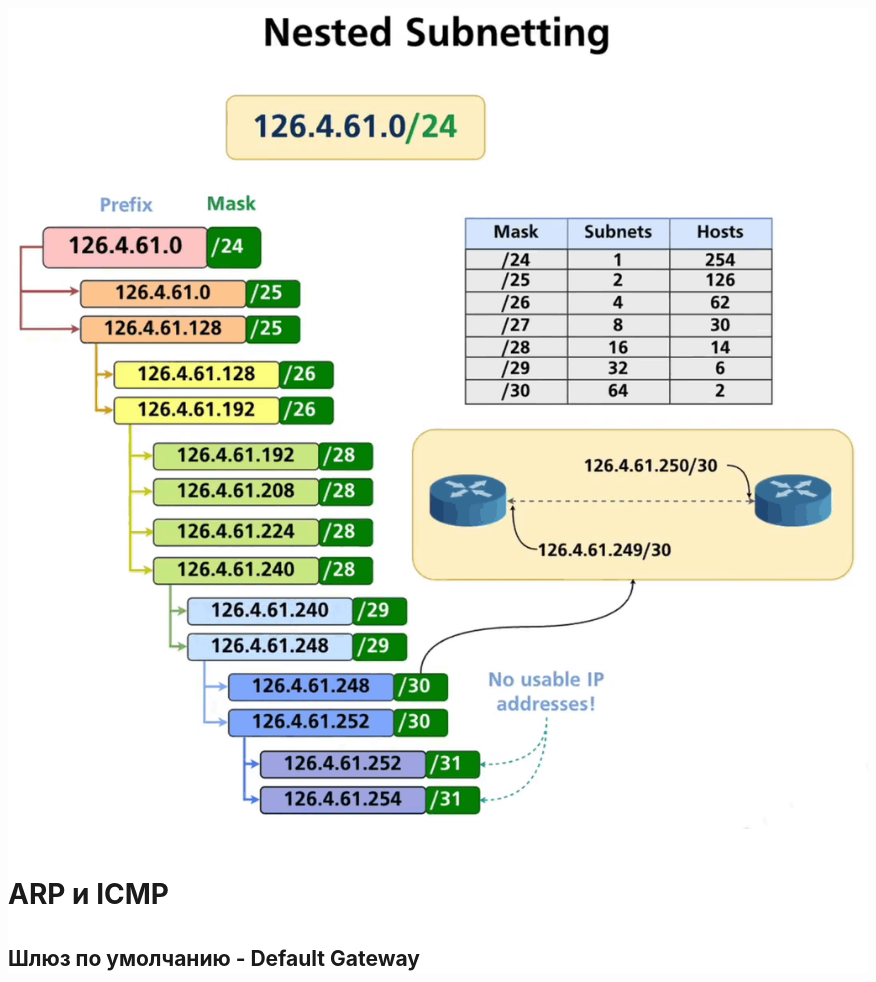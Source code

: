 <img src="./images/subnetting-5.png">
</p>

# ARP и ICMP

## Шлюз по умолчанию - Default Gateway

<p align="left">